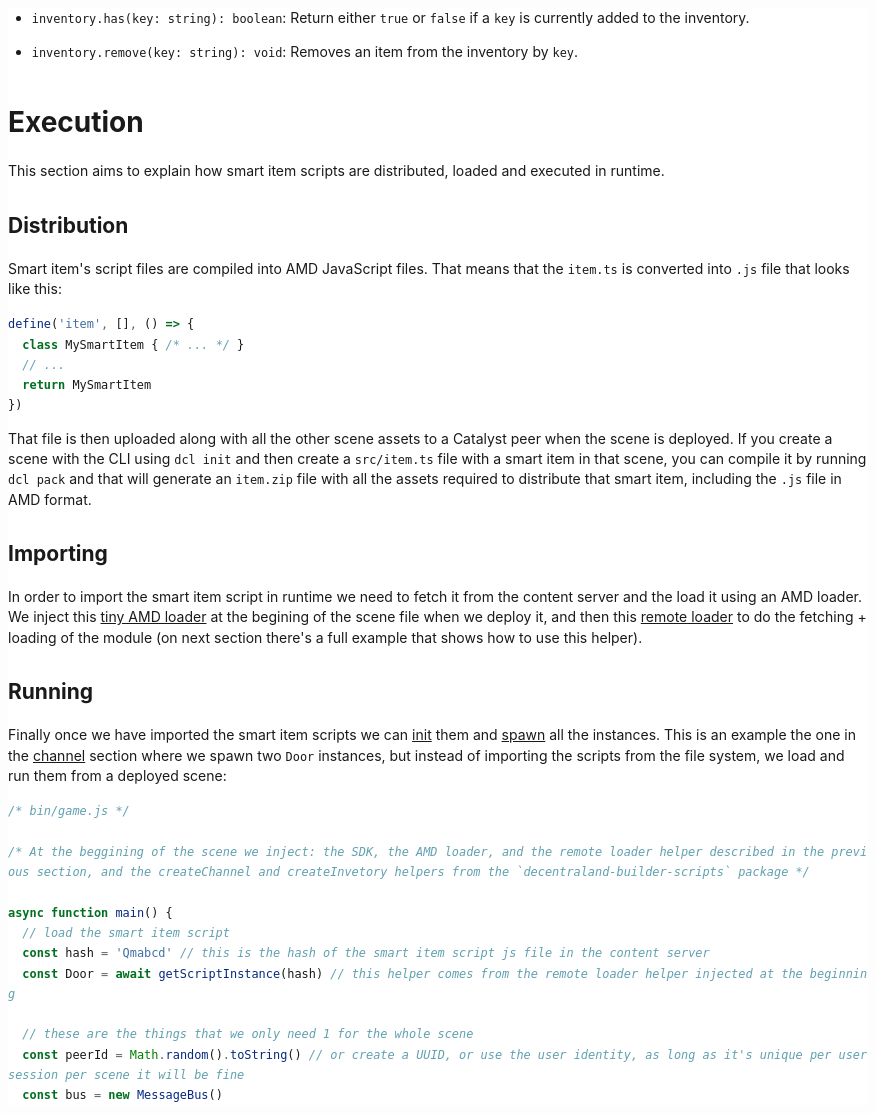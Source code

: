 - `inventory.has(key: string): boolean`: Return either `true` or `false` if a `key` is currently added to the inventory.

- `inventory.remove(key: string): void`: Removes an item from the inventory by `key`.

# Execution

This section aims to explain how smart item scripts are distributed, loaded and executed in runtime.

## Distribution

Smart item's script files are compiled into AMD JavaScript files. That means that the `item.ts` is converted into `.js` file that looks like this:

```js
define('item', [], () => {
  class MySmartItem { /* ... */ }
  // ...
  return MySmartItem
})
```

That file is then uploaded along with all the other scene assets to a Catalyst peer when the scene is deployed.
If you create a scene with the CLI using `dcl init` and then create a `src/item.ts` file with a smart item in that scene, you can compile it by running `dcl pack` and that will generate an `item.zip` file with all the assets required to distribute that smart item, including the `.js` file in AMD format.

## Importing

In order to import the smart item script in runtime we need to fetch it from the content server and the load it using an AMD loader. 
We inject this [tiny AMD loader](https://github.com/decentraland/builder/blob/master/src/ecsScene/amd-loader.js.raw) at the begining of the scene file when we deploy it, and then this [remote loader](https://github.com/decentraland/builder/blob/master/src/ecsScene/remote-loader.js.raw) to do the fetching + loading of the module (on next section there's a full example that shows how to use this helper).

## Running

Finally once we have imported the smart item scripts we can [init](#init) them and [spawn](#spawn) all the instances. 
This is an example the one in the [channel](#channel) section where we spawn two `Door` instances, but instead of importing the scripts from the file system, we load and run them from a deployed scene:

```js
/* bin/game.js */

/* At the beggining of the scene we inject: the SDK, the AMD loader, and the remote loader helper described in the previous section, and the createChannel and createInvetory helpers from the `decentraland-builder-scripts` package */

async function main() {
  // load the smart item script
  const hash = 'Qmabcd' // this is the hash of the smart item script js file in the content server
  const Door = await getScriptInstance(hash) // this helper comes from the remote loader helper injected at the beginning 

  // these are the things that we only need 1 for the whole scene
  const peerId = Math.random().toString() // or create a UUID, or use the user identity, as long as it's unique per user session per scene it will be fine
  const bus = new MessageBus()
```
